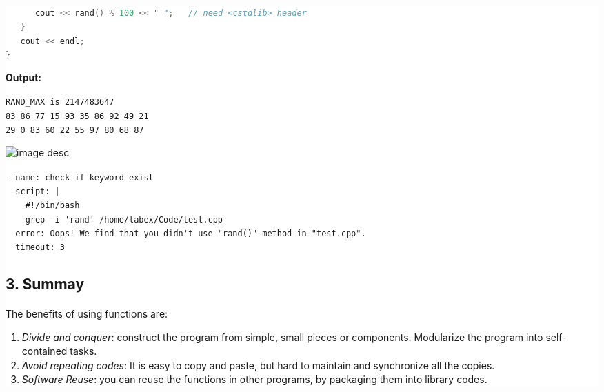 ```C++
      cout << rand() % 100 << " ";   // need <cstdlib> header
   }
   cout << endl;
}
```

**Output:**

```
RAND_MAX is 2147483647
83 86 77 15 93 35 86 92 49 21 
29 0 83 60 22 55 97 80 68 87
```

![image desc](https://labex.io/upload/C/P/X/ysW996gSBzmd.png)

```checker
- name: check if keyword exist
  script: |
    #!/bin/bash
    grep -i 'rand' /home/labex/Code/test.cpp
  error: Oops! We find that you didn't use "rand()" method in "test.cpp".
  timeout: 3
```
## 3. Summay

The benefits of using functions are:

1. *Divide and conquer*: construct the program from simple, small pieces or components. Modularize the program into self-contained tasks.
2. *Avoid repeating codes*: It is easy to copy and paste, but hard to maintain and synchronize all the copies.
3. *Software Reuse*: you can reuse the functions in other programs, by packaging them into library codes.
